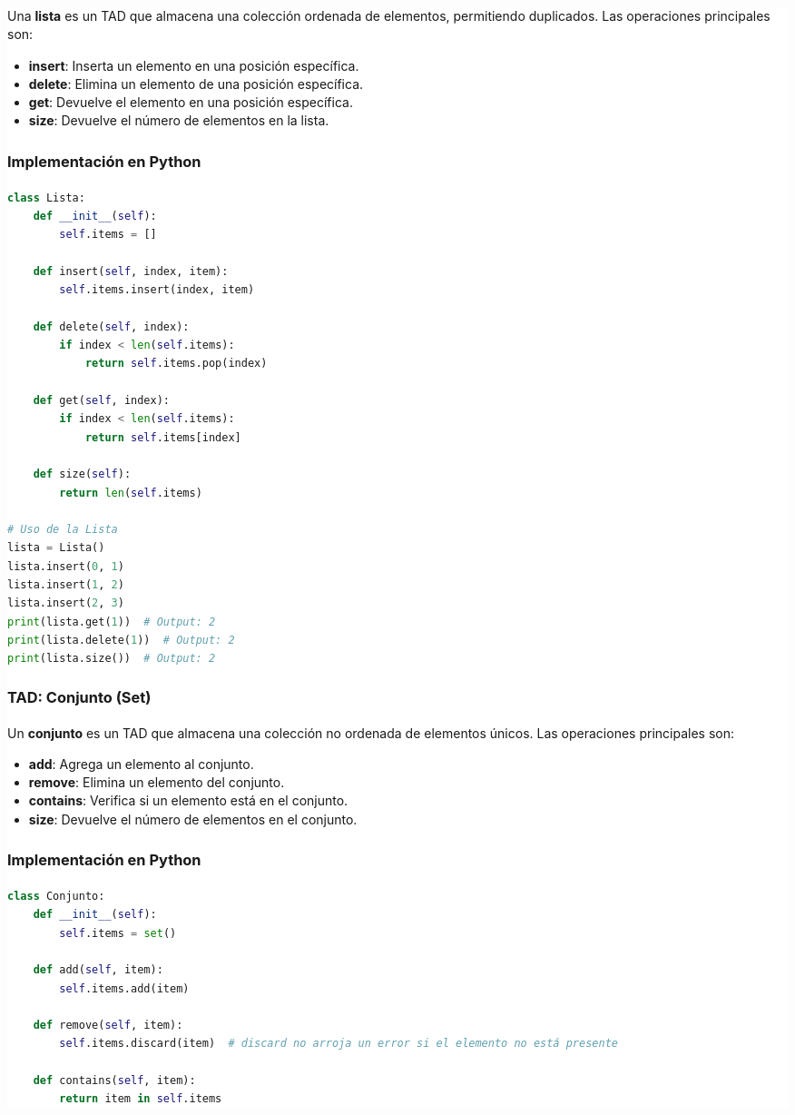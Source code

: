 Una **lista** es un TAD que almacena una colección ordenada de elementos, permitiendo duplicados. Las operaciones principales son:

- **insert**: Inserta un elemento en una posición específica.
- **delete**: Elimina un elemento de una posición específica.
- **get**: Devuelve el elemento en una posición específica.
- **size**: Devuelve el número de elementos en la lista.

### Implementación en Python

```python
class Lista:
    def __init__(self):
        self.items = []

    def insert(self, index, item):
        self.items.insert(index, item)

    def delete(self, index):
        if index < len(self.items):
            return self.items.pop(index)

    def get(self, index):
        if index < len(self.items):
            return self.items[index]

    def size(self):
        return len(self.items)

# Uso de la Lista
lista = Lista()
lista.insert(0, 1)
lista.insert(1, 2)
lista.insert(2, 3)
print(lista.get(1))  # Output: 2
print(lista.delete(1))  # Output: 2
print(lista.size())  # Output: 2

```

### TAD: Conjunto (Set)

Un **conjunto** es un TAD que almacena una colección no ordenada de elementos únicos. Las operaciones principales son:

- **add**: Agrega un elemento al conjunto.
- **remove**: Elimina un elemento del conjunto.
- **contains**: Verifica si un elemento está en el conjunto.
- **size**: Devuelve el número de elementos en el conjunto.

### Implementación en Python

```python
class Conjunto:
    def __init__(self):
        self.items = set()

    def add(self, item):
        self.items.add(item)

    def remove(self, item):
        self.items.discard(item)  # discard no arroja un error si el elemento no está presente

    def contains(self, item):
        return item in self.items

```